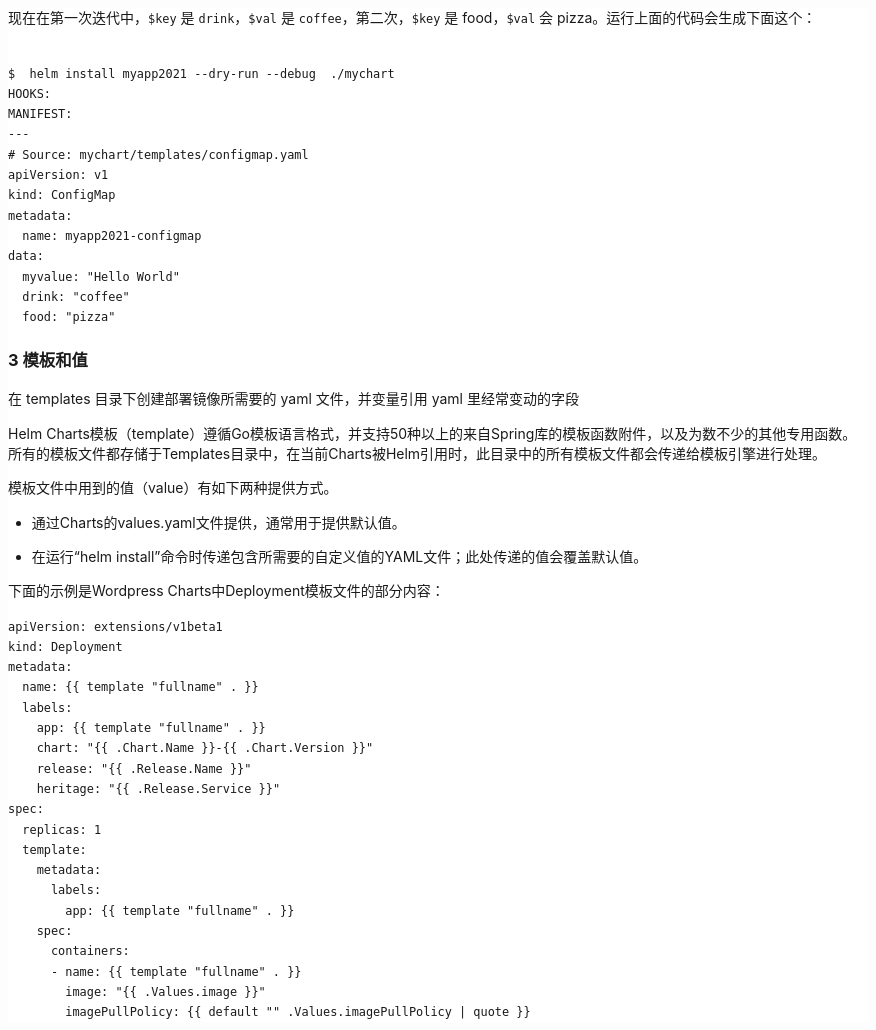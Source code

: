 现在在第一次迭代中，`$key` 是 `drink`，`$val` 是 `coffee`，第二次，`$key` 是 food，`$val` 会 pizza。运行上面的代码会生成下面这个：

```

$  helm install myapp2021 --dry-run --debug  ./mychart
HOOKS:
MANIFEST:
---
# Source: mychart/templates/configmap.yaml
apiVersion: v1
kind: ConfigMap
metadata:
  name: myapp2021-configmap
data:
  myvalue: "Hello World"
  drink: "coffee"
  food: "pizza"
```



### 3 模板和值  

在 templates 目录下创建部署镜像所需要的 yaml 文件，并变量引用 yaml 里经常变动的字段

Helm Charts模板（template）遵循Go模板语言格式，并支持50种以上的来自Spring库的模板函数附件，以及为数不少的其他专用函数。所有的模板文件都存储于Templates目录中，在当前Charts被Helm引用时，此目录中的所有模板文件都会传递给模板引擎进行处理。

模板文件中用到的值（value）有如下两种提供方式。



- 通过Charts的values.yaml文件提供，通常用于提供默认值。

- 在运行“helm install”命令时传递包含所需要的自定义值的YAML文件；此处传递的值会覆盖默认值。



下面的示例是Wordpress Charts中Deployment模板文件的部分内容：

```
apiVersion: extensions/v1beta1
kind: Deployment
metadata:
  name: {{ template "fullname" . }}
  labels:
    app: {{ template "fullname" . }}
    chart: "{{ .Chart.Name }}-{{ .Chart.Version }}"
    release: "{{ .Release.Name }}"
    heritage: "{{ .Release.Service }}"
spec:
  replicas: 1
  template:
    metadata:
      labels:
        app: {{ template "fullname" . }}
    spec:
      containers:
      - name: {{ template "fullname" . }}
        image: "{{ .Values.image }}"
        imagePullPolicy: {{ default "" .Values.imagePullPolicy | quote }}
```
